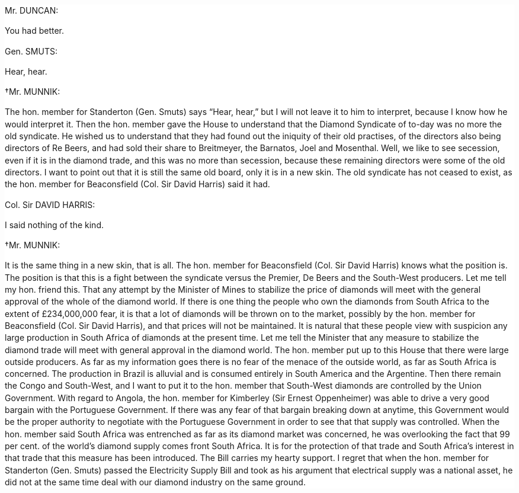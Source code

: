 <speech by="#duncan">

<from>Mr. <person refersTo="hansard_za">DUNCAN</person>:</from>

<p>You had better.</p>

</speech>

<speech by="#smuts">

<from>Gen. <person refersTo="hansard_za">SMUTS</person>:</from>

<p>Hear, hear.</p>

</speech>

<speech by="#munnik">

<from>&#x2020;Mr. <person refersTo="hansard_za">MUNNIK</person>:</from>

<p>The hon. member for Standerton (Gen. Smuts) says &#x201C;Hear, hear,&#x201D; but I will not leave it to him to interpret, because I know how he would interpret it. Then the hon. member gave the House to understand that the Diamond Syndicate of to-day was no more the old syndicate. He wished us to understand that they had found out the iniquity of their old practises, of the directors also being directors of Re Beers, and had sold their share to Breitmeyer, the Barnatos, Joel and Mosenthal. Well, we like to see secession, even if it is in the diamond trade, and this was no more than secession, because these remaining directors were some of the old directors. I want to point out that it is still the same old board, only it is in a new skin. The old syndicate has not ceased to exist, as the hon. member for Beaconsfield (Col. Sir David Harris) said it had.</p>

</speech>

<speech by="#david_harris">

<from>Col. Sir <person refersTo="hansard_za">DAVID HARRIS</person>:</from>

<p>I said nothing of the kind.</p>

</speech>

<speech by="#munnik">

<from>&#x2020;Mr. <person refersTo="hansard_za">MUNNIK</person>:</from>

<p>It is the same thing in a new skin, that is all. The hon. member for Beaconsfield (Col. Sir David Harris) knows what the position is. The position is that this is a fight between the syndicate versus the Premier, De Beers and the South-West producers. Let me tell my hon. friend this. That any attempt by the Minister of Mines to stabilize the price of diamonds will meet with the general approval of the whole of the diamond world. If there is one thing the people who own the diamonds from South Africa to the extent of £234,000,000 fear, it is that a lot of diamonds will be thrown on to the market, possibly by the hon. member for Beaconsfield (Col. Sir David Harris), and that prices will not be maintained. It is natural that these people view with suspicion any large production in South Africa of diamonds at the present time. Let me tell the Minister that any measure to stabilize the diamond trade will meet with general approval in the diamond world. The hon. member put up to this House that there were large outside producers. As far as my information goes there is no fear of the menace of the outside world, as far as South Africa is concerned. The production in Brazil is alluvial and is consumed entirely in South America and the Argentine. Then there remain the Congo and South-West, and I want to put it to the hon. member that South-West diamonds are controlled by the Union Government. With regard to Angola, the hon. member for Kimberley (Sir Ernest Oppenheimer) was able to drive a very good bargain with the Portuguese Government. If there was any fear of that bargain breaking down at anytime, this Government would be the proper authority to negotiate with the Portuguese Government in order to see that that supply was controlled. When the hon. member said South Africa was entrenched as far as its diamond market was concerned, he was overlooking the fact that 99 per cent. of the world&#x2019;s diamond supply comes front South Africa. It is for the protection of that trade and South Africa&#x2019;s interest in that trade that this measure has been introduced. The Bill carries my hearty support. I regret that when the hon. member for Standerton (Gen. Smuts) passed the Electricity Supply Bill and took as his argument that electrical supply was a national asset, he did not at the same time deal with our diamond industry on the same ground.</p>
